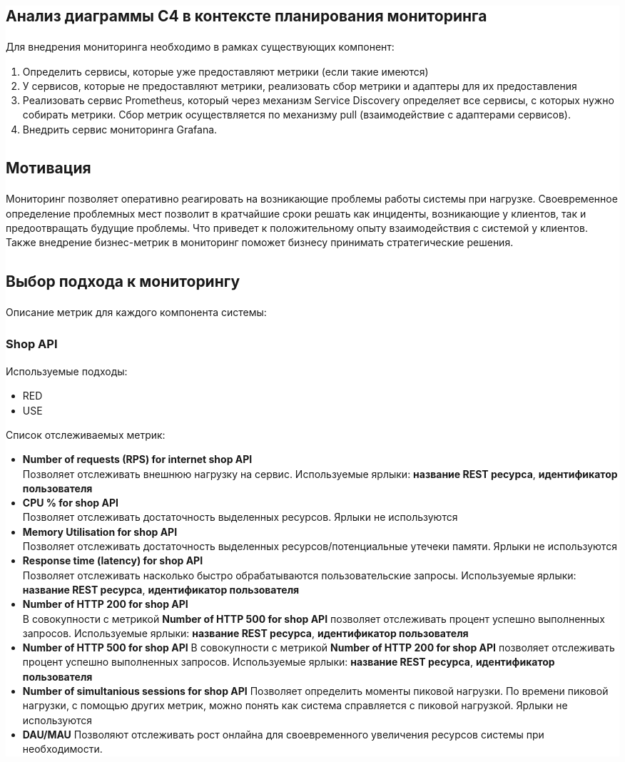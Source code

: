 ## Анализ диаграммы C4 в контексте планирования мониторинга

Для внедрения мониторинга необходимо в рамках существующих компонент:
1. Определить сервисы, которые уже предоставляют метрики (если такие имеются)
2. У сервисов, которые не предоставляют метрики, реализовать сбор метрики и адаптеры для их предоставления
3. Реализовать сервис Prometheus, который через механизм Service Discovery определяет все сервисы, с которых нужно собирать метрики.
Сбор метрик осуществляется по механизму pull (взаимодействие с адаптерами сервисов).
4. Внедрить сервис мониторинга Grafana.

## Мотивация

Мониторинг позволяет оперативно реагировать на возникающие проблемы работы системы при нагрузке. Своевременное определение 
проблемных мест позволит в кратчайшие сроки решать как инциденты, возникающие у клиентов, так и предоотвращать будущие проблемы. 
Что приведет к положительному опыту взаимодействия с системой у клиентов. Также внедрение бизнес-метрик в мониторинг 
поможет бизнесу принимать стратегические решения.

## Выбор подхода к мониторингу

Описание метрик для каждого компонента системы:

### Shop API

Используемые подходы:
- RED
- USE

Список отслеживаемых метрик:
- **Number of requests (RPS) for internet shop API**  
Позволяет отслеживать внешнюю нагрузку на сервис. Используемые ярлыки: **название REST ресурса**, **идентификатор пользователя**
- **CPU % for shop API**  
Позволяет отслеживать достаточность выделенных ресурсов. Ярлыки не используются
- **Memory Utilisation for shop API**  
Позволяет отслеживать достаточность выделенных ресурсов/потенциальные утечеки памяти. Ярлыки не используются
- **Response time (latency) for shop API**  
Позволяет отслеживать насколько быстро обрабатываются пользовательские запросы. Используемые ярлыки: **название REST ресурса**, **идентификатор пользователя**
- **Number of HTTP 200 for shop API**  
В совокупности с метрикой **Number of HTTP 500 for shop API** позволяет отслеживать процент успешно выполненных запросов.
Используемые ярлыки: **название REST ресурса**, **идентификатор пользователя**
- **Number of HTTP 500 for shop API**
В совокупности с метрикой **Number of HTTP 200 for shop API** позволяет отслеживать процент успешно выполненных запросов.
Используемые ярлыки: **название REST ресурса**, **идентификатор пользователя**
- **Number of simultanious sessions for shop API**
Позволяет определить моменты пиковой нагрузки. По времени пиковой нагрузки, с помощью других метрик, можно понять как система справляется с пиковой нагрузкой. Ярлыки не используются
- **DAU/MAU**
Позволяют отслеживать рост онлайна для своевременного увеличения ресурсов системы при необходимости.
